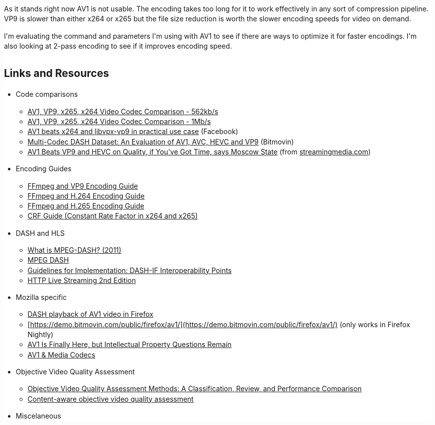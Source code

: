 As it stands right now AV1 is not usable. The encoding takes too long for it to work effectively in any sort of compression pipeline. VP9 is slower than either x264 or x265 but the file size reduction is worth the slower encoding speeds for video on demand.

I'm evaluating the command and parameters I'm using with AV1 to see if there are ways to optimize it for faster encodings. I'm also looking at 2-pass encoding to see if it improves encoding speed.

## Links and Resources

- Code comparisons
    
    - [AV1, VP9, x265, x264 Video Codec Comparison - 562kb/s](http://video.1ko.ch/codec-comparison/index.html)
    - [AV1, VP9, x265, x264 Video Codec Comparison - 1Mb/s](http://video.1ko.ch/codec-comparison/1000kbps.html)
    - [AV1 beats x264 and libvpx-vp9 in practical use case](https://code.facebook.com/posts/253852078523394/av1-beats-x264-and-libvpx-vp9-in-practical-use-case/) (Facebook)
    - [Multi-Codec DASH Dataset: An Evaluation of AV1, AVC, HEVC and VP9](https://bitmovin.com/av1-multi-codec-dash-dataset/) (Bitmovin)
    - [AV1 Beats VP9 and HEVC on Quality, if You've Got Time, says Moscow State](http://www.streamingmedia.com/Articles/News/Online-Video-News/AV1-Beats-VP9-and-HEVC-on-Quality-if-Youve-Got-Time-says-Moscow-State-122945.aspx) (from [streamingmedia.com](http://www.streamingmedia.com/))
- Encoding Guides
    
    - [FFmpeg and VP9 Encoding Guide](https://trac.ffmpeg.org/wiki/Encode/VP9)
    - [FFmpeg and H.264 Encoding Guide](https://trac.ffmpeg.org/wiki/Encode/H.264)
    - [FFmpeg and H.265 Encoding Guide](https://trac.ffmpeg.org/wiki/Encode/H.265)
    - [CRF Guide (Constant Rate Factor in x264 and x265)](http://slhck.info/video/2017/02/24/crf-guide.html)
- DASH and HLS
    
    - [What is MPEG-DASH? (2011)](http://www.streamingmedia.com/Articles/Editorial/What-Is-.../What-is-MPEG-DASH-79041.aspx)
    - [MPEG DASH](https://mpeg.chiariglione.org/standards/mpeg-dash)
    - [Guidelines for Implementation: DASH-IF Interoperability Points](http://dashif.org/w/2015/04/DASH-IF-IOP-v3.0.pdf)
    - [HTTP Live Streaming 2nd Edition](https://tools.ietf.org/html/draft-pantos-hls-rfc8216bis-00)
- Mozilla specific
    
    - [DASH playback of AV1 video in Firefox](https://hacks.mozilla.org/2017/11/dash-playback-of-av1-video/)
    - [https://demo.bitmovin.com/public/firefox/av1/](https://demo.bitmovin.com/public/firefox/av1/) (only works in Firefox Nightly)
    - [AV1 Is Finally Here, but Intellectual Property Questions Remain](http://www.streamingmedia.com/Articles/News/Online-Video-News/AV1-Is-Finally-Here-but-Intellectual-Property-Questions-Remain-124134.aspx)
    - [AV1 & Media Codecs](https://research.mozilla.org/av1-media-codecs/)
- Objective Video Quality Assessment
    
    - [Objective Video Quality Assessment Methods: A Classification, Review, and Performance Comparison](https://www.researchgate.net/publication/224217861_Objective_Video_Quality_Assessment_Methods_A_Classification_Review_and_Performance_Comparison)
    - [Content-aware objective video quality assessment](https://www.spiedigitallibrary.org/journals/journal-of-electronic-imaging/volume-25/issue-01/013011/Content-aware-objective-video-quality-assessment/10.1117/1.JEI.25.1.013011.full?SSO=1)
- Miscelaneous
    
